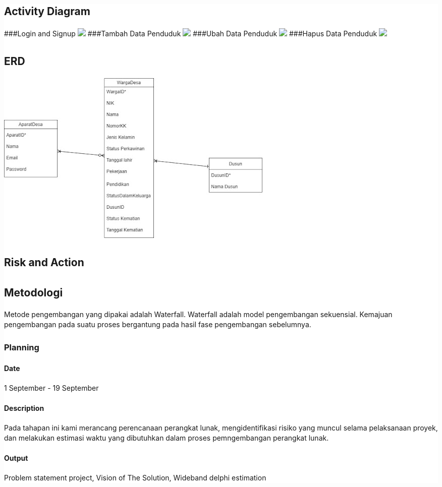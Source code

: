 ## Activity Diagram
###Login and Signup
<img src="Pictures/Desaboard/Activity Diagram - login signup.png"> </img>
###Tambah Data Penduduk
<img src="Pictures/Desaboard/Activity Diagram - add data.png"> </img>
###Ubah Data Penduduk
<img src="Pictures/Desaboard/Activity Diagram - edit data.png"> </img>
###Hapus Data Penduduk
<img src="Pictures/Desaboard/Activity Diagram - delete data.png"> </img>

## ERD
<img src="Pictures/Desaboard ERD.jpg"> </img>

## Risk and Action

## Metodologi
Metode pengembangan yang dipakai adalah Waterfall. Waterfall adalah model pengembangan sekuensial. Kemajuan pengembangan pada suatu proses bergantung pada hasil fase pengembangan sebelumnya. 


### Planning
#### Date
1 September - 19 September
#### Description
Pada tahapan ini kami merancang perencanaan perangkat lunak, mengidentifikasi risiko yang muncul selama pelaksanaan proyek, dan melakukan estimasi waktu yang dibutuhkan dalam proses pemngembangan perangkat lunak.
#### Output
Problem statement project, Vision of The Solution, Wideband delphi estimation
